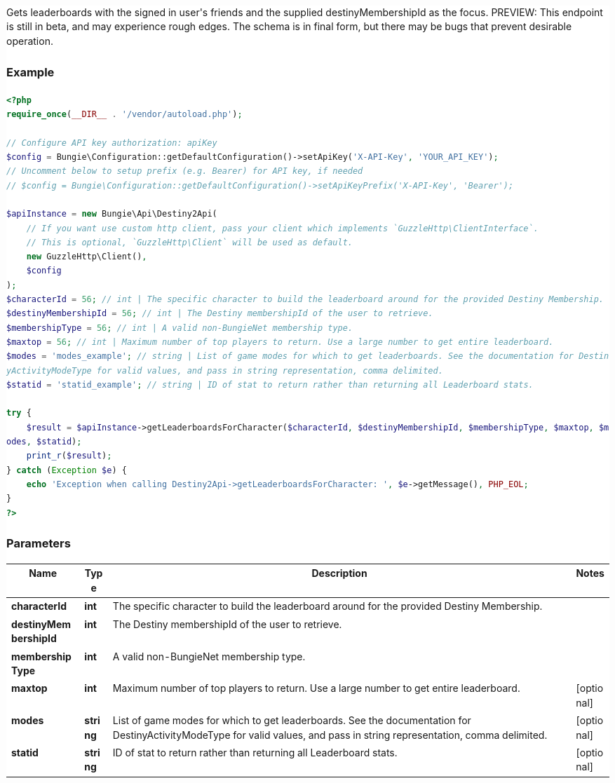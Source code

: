 

Gets leaderboards with the signed in user's friends and the supplied destinyMembershipId as the focus. PREVIEW: This endpoint is still in beta, and may experience rough edges. The schema is in final form, but there may be bugs that prevent desirable operation.

### Example
```php
<?php
require_once(__DIR__ . '/vendor/autoload.php');

// Configure API key authorization: apiKey
$config = Bungie\Configuration::getDefaultConfiguration()->setApiKey('X-API-Key', 'YOUR_API_KEY');
// Uncomment below to setup prefix (e.g. Bearer) for API key, if needed
// $config = Bungie\Configuration::getDefaultConfiguration()->setApiKeyPrefix('X-API-Key', 'Bearer');

$apiInstance = new Bungie\Api\Destiny2Api(
    // If you want use custom http client, pass your client which implements `GuzzleHttp\ClientInterface`.
    // This is optional, `GuzzleHttp\Client` will be used as default.
    new GuzzleHttp\Client(),
    $config
);
$characterId = 56; // int | The specific character to build the leaderboard around for the provided Destiny Membership.
$destinyMembershipId = 56; // int | The Destiny membershipId of the user to retrieve.
$membershipType = 56; // int | A valid non-BungieNet membership type.
$maxtop = 56; // int | Maximum number of top players to return. Use a large number to get entire leaderboard.
$modes = 'modes_example'; // string | List of game modes for which to get leaderboards. See the documentation for DestinyActivityModeType for valid values, and pass in string representation, comma delimited.
$statid = 'statid_example'; // string | ID of stat to return rather than returning all Leaderboard stats.

try {
    $result = $apiInstance->getLeaderboardsForCharacter($characterId, $destinyMembershipId, $membershipType, $maxtop, $modes, $statid);
    print_r($result);
} catch (Exception $e) {
    echo 'Exception when calling Destiny2Api->getLeaderboardsForCharacter: ', $e->getMessage(), PHP_EOL;
}
?>
```

### Parameters

Name | Type | Description  | Notes
------------- | ------------- | ------------- | -------------
 **characterId** | **int**| The specific character to build the leaderboard around for the provided Destiny Membership. |
 **destinyMembershipId** | **int**| The Destiny membershipId of the user to retrieve. |
 **membershipType** | **int**| A valid non-BungieNet membership type. |
 **maxtop** | **int**| Maximum number of top players to return. Use a large number to get entire leaderboard. | [optional]
 **modes** | **string**| List of game modes for which to get leaderboards. See the documentation for DestinyActivityModeType for valid values, and pass in string representation, comma delimited. | [optional]
 **statid** | **string**| ID of stat to return rather than returning all Leaderboard stats. | [optional]
